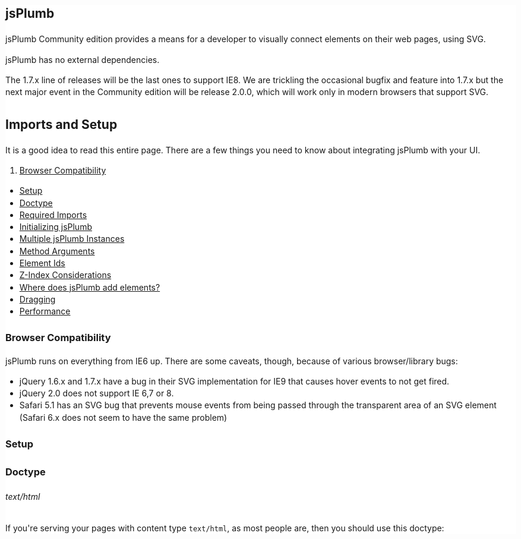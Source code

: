 ## jsPlumb

jsPlumb Community edition provides a means for a developer to visually connect elements on their web pages, using SVG.

jsPlumb has no external dependencies.

The 1.7.x line of releases will be the last ones to support IE8. We are trickling the occasional bugfix and feature into
1.7.x but the next major event in the Community edition will be release 2.0.0, which will work only in modern browsers
that support SVG. 

## Imports and Setup

It is a good idea to read this entire page.  There are a few things you need to know about integrating jsPlumb with your UI.

  1. [Browser Compatibility](#browser)
  - [Setup](#setup)
  - [Doctype](#doctype)
  - [Required Imports](#imports)
  - [Initializing jsPlumb](#initializing)
  - [Multiple jsPlumb Instances](#multiple)
  - [Method Arguments](#arguments)
  - [Element Ids](#ids)
  - [Z-Index Considerations](#zindex)
  - [Where does jsPlumb add elements?](#container)
  - [Dragging](#dragging)
  - [Performance](#performance)

<a name="browser"></a>
### Browser Compatibility
jsPlumb runs on everything from IE6 up.  There are some caveats, though, because of various browser/library bugs:
                
  - jQuery 1.6.x and 1.7.x have a bug in their SVG implementation for IE9 that causes hover events to not get fired.
  - jQuery 2.0 does not support IE 6,7 or 8.
  - Safari 5.1 has an SVG bug that prevents mouse events from being passed through the transparent area of an SVG element (Safari 6.x does not seem to have the same problem)                

<a name="setup"></a>
### Setup

<a name="doctype"></a>
### Doctype
###### text/html
If you're serving your pages with content type `text/html`, as most people are, then you should use this doctype:
